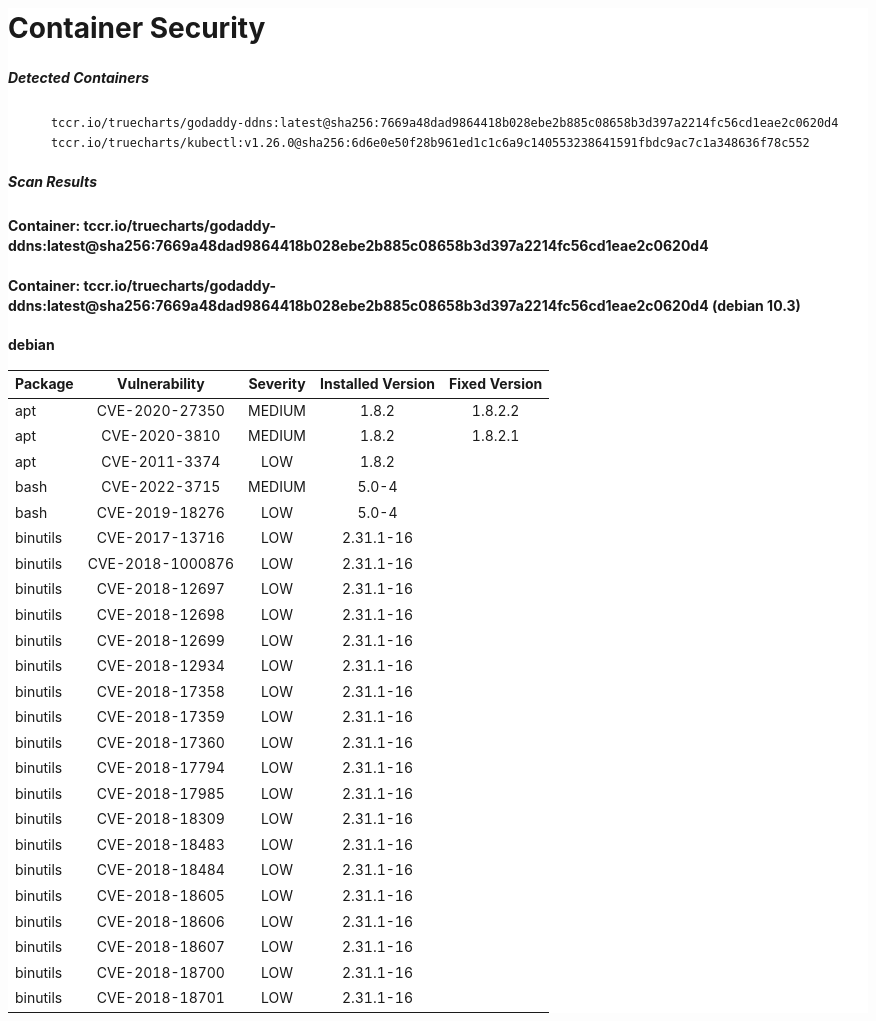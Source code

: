 # Container Security

##### Detected Containers

          tccr.io/truecharts/godaddy-ddns:latest@sha256:7669a48dad9864418b028ebe2b885c08658b3d397a2214fc56cd1eae2c0620d4
          tccr.io/truecharts/kubectl:v1.26.0@sha256:6d6e0e50f28b961ed1c1c6a9c140553238641591fbdc9ac7c1a348636f78c552

##### Scan Results

**Container: tccr.io/truecharts/godaddy-ddns:latest@sha256:7669a48dad9864418b028ebe2b885c08658b3d397a2214fc56cd1eae2c0620d4**

#### Container: tccr.io/truecharts/godaddy-ddns:latest@sha256:7669a48dad9864418b028ebe2b885c08658b3d397a2214fc56cd1eae2c0620d4 (debian 10.3)
    

**debian**

      
| Package         |    Vulnerability   |   Severity  |  Installed Version | Fixed Version |
|:----------------|:------------------:|:-----------:|:------------------:|:-------------:|
| apt         |    CVE-2020-27350   |   MEDIUM  |  1.8.2 | 1.8.2.2 |
| apt         |    CVE-2020-3810   |   MEDIUM  |  1.8.2 | 1.8.2.1 |
| apt         |    CVE-2011-3374   |   LOW  |  1.8.2 |  |
| bash         |    CVE-2022-3715   |   MEDIUM  |  5.0-4 |  |
| bash         |    CVE-2019-18276   |   LOW  |  5.0-4 |  |
| binutils         |    CVE-2017-13716   |   LOW  |  2.31.1-16 |  |
| binutils         |    CVE-2018-1000876   |   LOW  |  2.31.1-16 |  |
| binutils         |    CVE-2018-12697   |   LOW  |  2.31.1-16 |  |
| binutils         |    CVE-2018-12698   |   LOW  |  2.31.1-16 |  |
| binutils         |    CVE-2018-12699   |   LOW  |  2.31.1-16 |  |
| binutils         |    CVE-2018-12934   |   LOW  |  2.31.1-16 |  |
| binutils         |    CVE-2018-17358   |   LOW  |  2.31.1-16 |  |
| binutils         |    CVE-2018-17359   |   LOW  |  2.31.1-16 |  |
| binutils         |    CVE-2018-17360   |   LOW  |  2.31.1-16 |  |
| binutils         |    CVE-2018-17794   |   LOW  |  2.31.1-16 |  |
| binutils         |    CVE-2018-17985   |   LOW  |  2.31.1-16 |  |
| binutils         |    CVE-2018-18309   |   LOW  |  2.31.1-16 |  |
| binutils         |    CVE-2018-18483   |   LOW  |  2.31.1-16 |  |
| binutils         |    CVE-2018-18484   |   LOW  |  2.31.1-16 |  |
| binutils         |    CVE-2018-18605   |   LOW  |  2.31.1-16 |  |
| binutils         |    CVE-2018-18606   |   LOW  |  2.31.1-16 |  |
| binutils         |    CVE-2018-18607   |   LOW  |  2.31.1-16 |  |
| binutils         |    CVE-2018-18700   |   LOW  |  2.31.1-16 |  |
| binutils         |    CVE-2018-18701   |   LOW  |  2.31.1-16 |  |